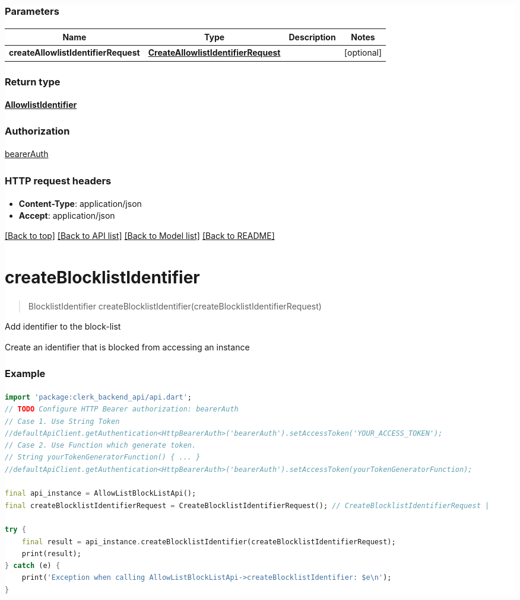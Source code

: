 ### Parameters

Name | Type | Description  | Notes
------------- | ------------- | ------------- | -------------
 **createAllowlistIdentifierRequest** | [**CreateAllowlistIdentifierRequest**](CreateAllowlistIdentifierRequest.md)|  | [optional] 

### Return type

[**AllowlistIdentifier**](AllowlistIdentifier.md)

### Authorization

[bearerAuth](../README.md#bearerAuth)

### HTTP request headers

 - **Content-Type**: application/json
 - **Accept**: application/json

[[Back to top]](#) [[Back to API list]](../README.md#documentation-for-api-endpoints) [[Back to Model list]](../README.md#documentation-for-models) [[Back to README]](../README.md)

# **createBlocklistIdentifier**
> BlocklistIdentifier createBlocklistIdentifier(createBlocklistIdentifierRequest)

Add identifier to the block-list

Create an identifier that is blocked from accessing an instance

### Example
```dart
import 'package:clerk_backend_api/api.dart';
// TODO Configure HTTP Bearer authorization: bearerAuth
// Case 1. Use String Token
//defaultApiClient.getAuthentication<HttpBearerAuth>('bearerAuth').setAccessToken('YOUR_ACCESS_TOKEN');
// Case 2. Use Function which generate token.
// String yourTokenGeneratorFunction() { ... }
//defaultApiClient.getAuthentication<HttpBearerAuth>('bearerAuth').setAccessToken(yourTokenGeneratorFunction);

final api_instance = AllowListBlockListApi();
final createBlocklistIdentifierRequest = CreateBlocklistIdentifierRequest(); // CreateBlocklistIdentifierRequest | 

try {
    final result = api_instance.createBlocklistIdentifier(createBlocklistIdentifierRequest);
    print(result);
} catch (e) {
    print('Exception when calling AllowListBlockListApi->createBlocklistIdentifier: $e\n');
}
```
